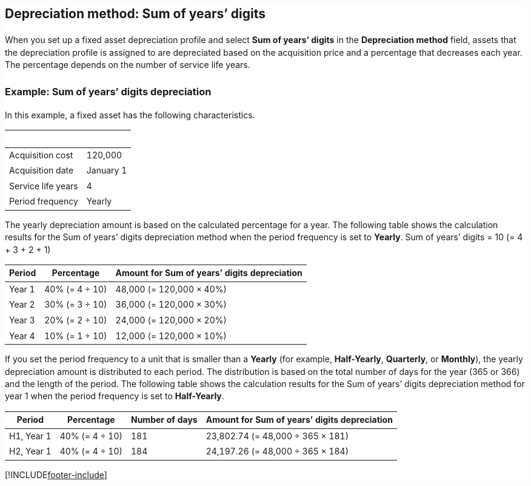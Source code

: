## Depreciation method: Sum of years’ digits
When you set up a fixed asset depreciation profile and select **Sum of years’ digits** in the **Depreciation method** field, assets that the depreciation profile is assigned to are depreciated based on the acquisition price and a percentage that decreases each year. The percentage depends on the number of service life years.

### Example: Sum of years’ digits depreciation

In this example, a fixed asset has the following characteristics.

|  &nbsp;            | &nbsp;    |
|--------------------|-----------|
| Acquisition cost   | 120,000   |
| Acquisition date   | January 1 |
| Service life years | 4         |
| Period frequency   | Yearly    |

The yearly depreciation amount is based on the calculated percentage for a year. The following table shows the calculation results for the Sum of years’ digits depreciation method when the period frequency is set to **Yearly**. Sum of years’ digits = 10 (= 4 + 3 + 2 + 1)

| Period | Percentage     | Amount for Sum of years’ digits depreciation |
|--------|----------------|----------------------------------------------|
| Year 1 | 40% (= 4 ÷ 10) | 48,000 (= 120,000 × 40%)                     |
| Year 2 | 30% (= 3 ÷ 10) | 36,000 (= 120,000 × 30%)                     |
| Year 3 | 20% (= 2 ÷ 10) | 24,000 (= 120,000 × 20%)                     |
| Year 4 | 10% (= 1 ÷ 10) | 12,000 (= 120,000 × 10%)                     |

If you set the period frequency to a unit that is smaller than a **Yearly** (for example, **Half-Yearly**, **Quarterly**, or **Monthly**), the yearly depreciation amount is distributed to each period. The distribution is based on the total number of days for the year (365 or 366) and the length of the period. The following table shows the calculation results for the Sum of years’ digits depreciation method for year 1 when the period frequency is set to **Half-Yearly**.

| Period     | Percentage     | Number of days | Amount for Sum of years’ digits depreciation |
|------------|----------------|----------------|----------------------------------------------|
| H1, Year 1 | 40% (= 4 ÷ 10) | 181            | 23,802.74 (= 48,000 ÷ 365 × 181)             |
| H2, Year 1 | 40% (= 4 ÷ 10) | 184            | 24,197.26 (= 48,000 ÷ 365 × 184)             |





[!INCLUDE[footer-include](../../../includes/footer-banner.md)]
